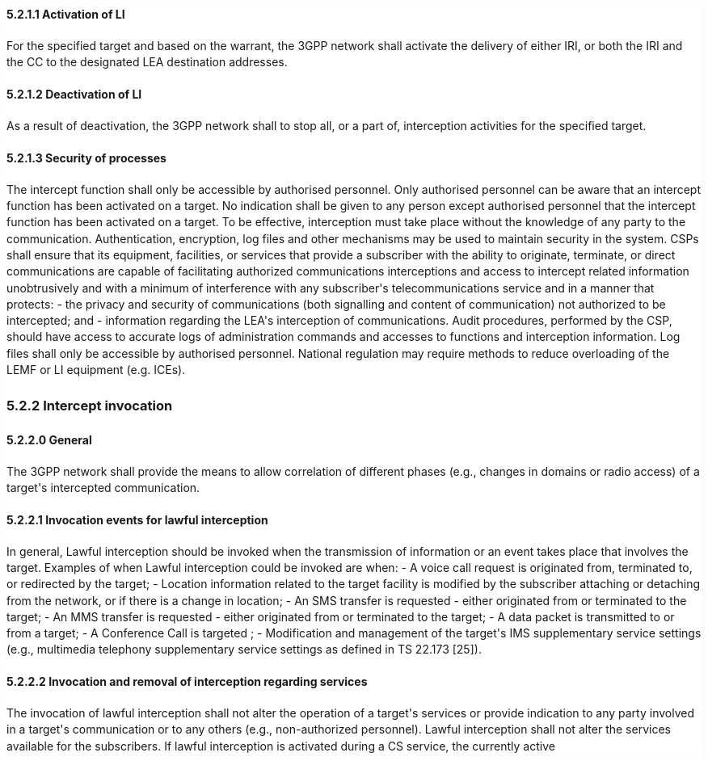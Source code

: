 #### 5.2.1.1 Activation of LI
For the specified target and based on the warrant, the 3GPP network shall
activate the delivery of either IRI, or both the IRI and the CC to the
designated LEA destination addresses.
#### 5.2.1.2 Deactivation of LI
As a result of deactivation, the 3GPP network shall to stop all, or a part of,
interception activities for the specified target.
#### 5.2.1.3 Security of processes
The intercept function shall only be accessible by authorised personnel.
Only authorised personnel can be aware that an intercept function has been
activated on a target. No indication shall be given to any person except
authorised personnel that the intercept function has been activated on a
target. To be effective, interception must take place without the knowledge of
any party to the communication.
Authentication, encryption, log files and other mechanisms may be used to
maintain security in the system.
CSPs shall ensure that its equipment, facilities, or services that provide a
subscriber with the ability to originate, terminate, or direct communications
are capable of facilitating authorized communications interceptions and access
to intercept related information unobtrusively and with a minimum of
interference with any subscriber\'s telecommunications service and in a manner
that protects:
\- the privacy and security of communications (both signalling and content of
communication) not authorized to be intercepted; and
\- information regarding the LEA's interception of communications.
Audit procedures, performed by the CSP, should have access to accurate logs of
administration commands and accesses to functions and interception
information. Log files shall only be accessible by authorised personnel.
National regulation may require methods to reduce overloading of the LEMF or
LI equipment (e.g. ICEs).
### 5.2.2 Intercept invocation
#### 5.2.2.0 General
The 3GPP network shall provide the means to allow correlation of different
phases (e.g., changes in domains or radio access) of a target's intercepted
communication.
#### 5.2.2.1 Invocation events for lawful interception
In general, Lawful interception should be invoked when the transmission of
information or an event takes place that involves the target. Examples of when
Lawful interception could be invoked are when:
\- A voice call request is originated from, terminated to, or redirected by
the target;
\- Location information related to the target facility is modified by the
subscriber attaching or detaching from the network, or if there is a change in
location;
\- An SMS transfer is requested - either originated from or terminated to the
target;
\- An MMS transfer is requested - either originated from or terminated to the
target;
\- A data packet is transmitted to or from a target;
\- A Conference Call is targeted ;
\- Modification and management of the target's IMS supplementary service
settings (e.g., multimedia telephony supplementary service settings as defined
in TS 22.173 [25]).
#### 5.2.2.2 Invocation and removal of interception regarding services
The invocation of lawful interception shall not alter the operation of a
target\'s services or provide indication to any party involved in a target's
communication or to any others (e.g., non-authorized personnel). Lawful
interception shall not alter the services available for the subscribers.
If lawful interception is activated during a CS service, the currently active